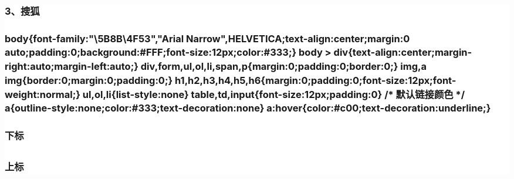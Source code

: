 ### 3、搜狐

### body{font-family:"\5B8B\4F53","Arial Narrow",HELVETICA;text-align:center;margin:0 auto;padding:0;background:#FFF;font-size:12px;color:#333;}    body > div{text-align:center;margin-right:auto;margin-left:auto;}    div,form,ul,ol,li,span,p{margin:0;padding:0;border:0;}   img,a img{border:0;margin:0;padding:0;}   h1,h2,h3,h4,h5,h6{margin:0;padding:0;font-size:12px;font-weight:normal;}   ul,ol,li{list-style:none}   table,td,input{font-size:12px;padding:0}  /* 默认链接颜色 */  a{outline-style:none;color:#333;text-decoration:none}   a:hover{color:#c00;text-decoration:underline;}

###  

###  

### <sub></sub>下标

### <sup></sup>上标

 